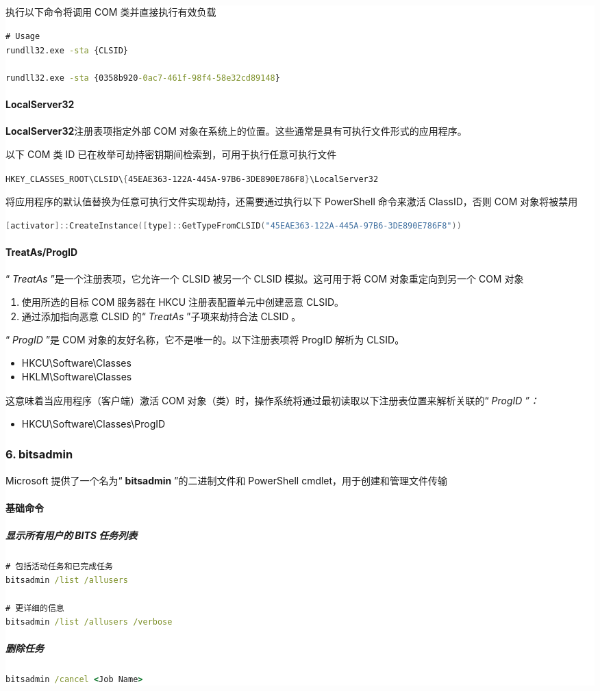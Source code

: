 执行以下命令将调用 COM 类并直接执行有效负载

```cmd
# Usage
rundll32.exe -sta {CLSID}

rundll32.exe -sta {0358b920-0ac7-461f-98f4-58e32cd89148}
```

#### LocalServer32

**LocalServer32**注册表项指定外部 COM 对象在系统上的位置。这些通常是具有可执行文件形式的应用程序。

以下 COM 类 ID 已在枚举可劫持密钥期间检索到，可用于执行任意可执行文件

```powershell
HKEY_CLASSES_ROOT\CLSID\{45EAE363-122A-445A-97B6-3DE890E786F8}\LocalServer32
```

将应用程序的默认值替换为任意可执行文件实现劫持，还需要通过执行以下 PowerShell 命令来激活 ClassID，否则 COM 对象将被禁用

```powershell
[activator]::CreateInstance([type]::GetTypeFromCLSID("45EAE363-122A-445A-97B6-3DE890E786F8"))
```

#### TreatAs/ProgID

“ *TreatAs* ”是一个注册表项，它允许一个 CLSID 被另一个 CLSID 模拟。这可用于将 COM 对象重定向到另一个 COM 对象

1. 使用所选的目标 COM 服务器在 HKCU 注册表配置单元中创建恶意 CLSID。
2. 通过添加指向恶意 CLSID 的“ *TreatAs* ”子项来劫持合法 CLSID 。

“ *ProgID* ”是 COM 对象的友好名称，它不是唯一的。以下注册表项将 ProgID 解析为 CLSID。

- HKCU\Software\Classes
- HKLM\Software\Classes

这意味着当应用程序（客户端）激活 COM 对象（类）时，操作系统将通过最初读取以下注册表位置来解析关联的“ *ProgID ”：*

- HKCU\Software\Classes\ProgID

### 6. bitsadmin

Microsoft 提供了一个名为“ **bitsadmin** ”的二进制文件和 PowerShell cmdlet，用于创建和管理文件传输

#### 基础命令

##### 显示所有用户的 BITS 任务列表

```cmd
# 包括活动任务和已完成任务
bitsadmin /list /allusers

# 更详细的信息
bitsadmin /list /allusers /verbose
```

##### 删除任务

```cmd
bitsadmin /cancel <Job Name>
```
